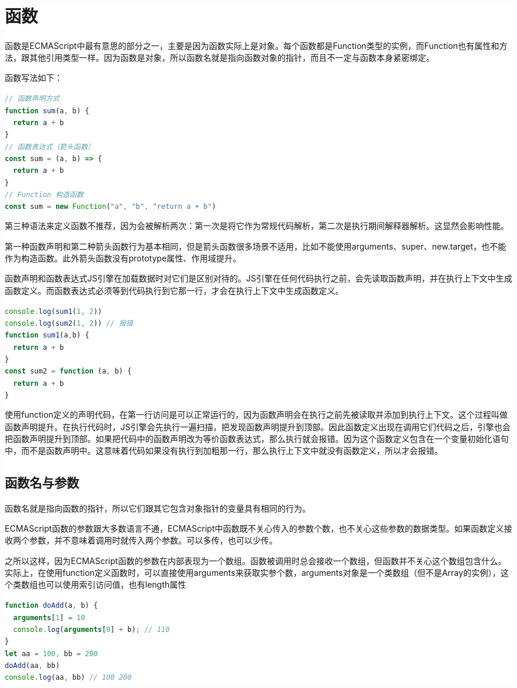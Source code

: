 # 函数

函数是ECMAScript中最有意思的部分之一，主要是因为函数实际上是对象。每个函数都是Function类型的实例，而Function也有属性和方法，跟其他引用类型一样。因为函数是对象，所以函数名就是指向函数对象的指针，而且不一定与函数本身紧密绑定。

函数写法如下：

```javascript
// 函数声明方式
function sum(a, b) {
  return a + b
}
// 函数表达式（箭头函数）
const sum = (a, b) => {
  return a + b
}
// Function 构造函数
const sum = new Function("a", "b", "return a + b")
```

第三种语法来定义函数不推荐，因为会被解析两次：第一次是将它作为常规代码解析，第二次是执行期间解释器解析。这显然会影响性能。

第一种函数声明和第二种箭头函数行为基本相同，但是箭头函数很多场景不适用，比如不能使用arguments、super、new.target，也不能作为构造函数。此外箭头函数没有prototype属性、作用域提升。

函数声明和函数表达式JS引擎在加载数据时对它们是区别对待的。JS引擎在任何代码执行之前，会先读取函数声明，并在执行上下文中生成函数定义。而函数表达式必须等到代码执行到它那一行，才会在执行上下文中生成函数定义。

```javascript
console.log(sum1(1, 2))
console.log(sum2(1, 2)) // 报错
function sum1(a,b) {
  return a + b
}
const sum2 = function (a, b) {
  return a + b
}
```

使用function定义的声明代码，在第一行访问是可以正常运行的，因为函数声明会在执行之前先被读取并添加到执行上下文。这个过程叫做函数声明提升。在执行代码时，JS引擎会先执行一遍扫描，把发现函数声明提升到顶部。因此函数定义出现在调用它们代码之后，引擎也会把函数声明提升到顶部。如果把代码中的函数声明改为等价函数表达式，那么执行就会报错。因为这个函数定义包含在一个变量初始化语句中，而不是函数声明中。这意味着代码如果没有执行到加粗那一行，那么执行上下文中就没有函数定义，所以才会报错。


## 函数名与参数

函数名就是指向函数的指针，所以它们跟其它包含对象指针的变量具有相同的行为。

ECMAScript函数的参数跟大多数语言不通，ECMAScript中函数既不关心传入的参数个数，也不关心这些参数的数据类型。如果函数定义接收两个参数，并不意味着调用时就传入两个参数。可以多传，也可以少传。

之所以这样，因为ECMAScript函数的参数在内部表现为一个数组。函数被调用时总会接收一个数组，但函数并不关心这个数组包含什么。实际上，在使用function定义函数时，可以直接使用arguments来获取实参个数，arguments对象是一个类数组（但不是Array的实例），这个类数组也可以使用索引访问值，也有length属性

```javascript
function doAdd(a, b) {
  arguments[1] = 10
  console.log(arguments[0] + b); // 110
}
let aa = 100, bb = 200
doAdd(aa, bb)
console.log(aa, bb) // 100 200
```
